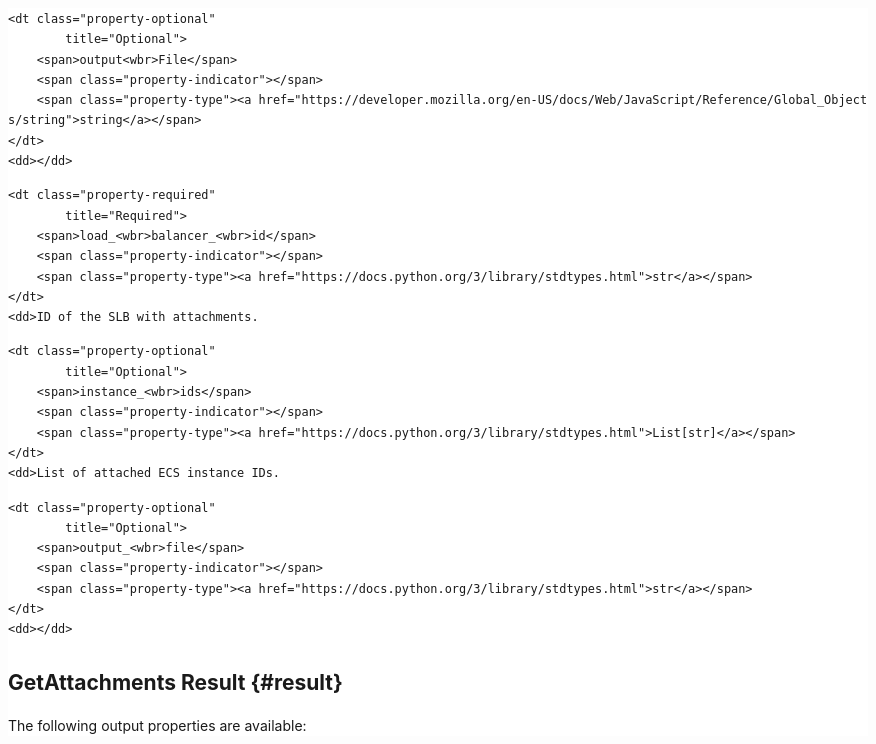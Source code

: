     <dt class="property-optional"
            title="Optional">
        <span>output<wbr>File</span>
        <span class="property-indicator"></span>
        <span class="property-type"><a href="https://developer.mozilla.org/en-US/docs/Web/JavaScript/Reference/Global_Objects/string">string</a></span>
    </dt>
    <dd></dd>

</dl>




<dl class="resources-properties">

    <dt class="property-required"
            title="Required">
        <span>load_<wbr>balancer_<wbr>id</span>
        <span class="property-indicator"></span>
        <span class="property-type"><a href="https://docs.python.org/3/library/stdtypes.html">str</a></span>
    </dt>
    <dd>ID of the SLB with attachments.
</dd>

    <dt class="property-optional"
            title="Optional">
        <span>instance_<wbr>ids</span>
        <span class="property-indicator"></span>
        <span class="property-type"><a href="https://docs.python.org/3/library/stdtypes.html">List[str]</a></span>
    </dt>
    <dd>List of attached ECS instance IDs.
</dd>

    <dt class="property-optional"
            title="Optional">
        <span>output_<wbr>file</span>
        <span class="property-indicator"></span>
        <span class="property-type"><a href="https://docs.python.org/3/library/stdtypes.html">str</a></span>
    </dt>
    <dd></dd>

</dl>









## GetAttachments Result {#result}

The following output properties are available:

